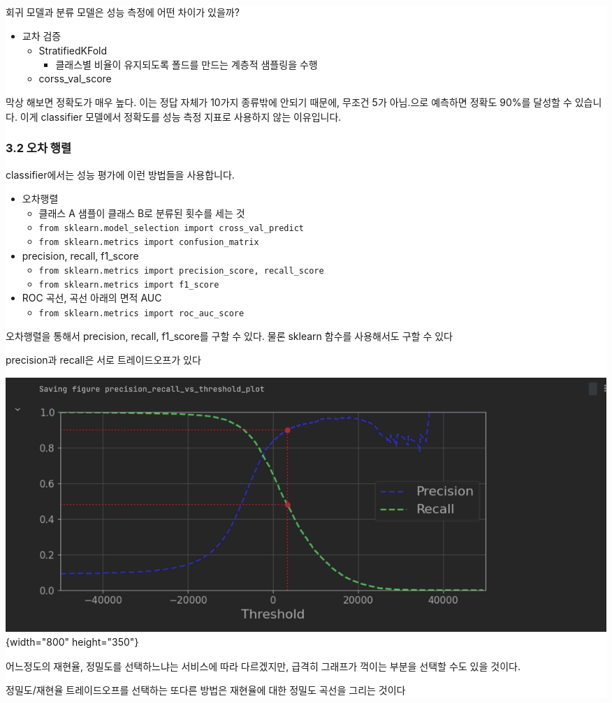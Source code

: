회귀 모델과 분류 모델은 성능 측정에 어떤 차이가 있을까?

* 교차 검증
	- StratifiedKFold
		+ 클래스별 비율이 유지되도록 폴드를 만드는 계층적 샘플링을 수행
	- corss_val_score

막상 해보면 정확도가 매우 높다. 이는 정답 자체가 10가지 종류밖에 안되기 때문에, 무조건 5가 아님.으로 예측하면 정확도 90%를 달성할 수 있습니다.
이게 classifier 모델에서 정확도를 성능 측정 지표로 사용하지 않는 이유입니다.

### 3.2 오차 행렬

classifier에서는 성능 평가에 이런 방법들을 사용합니다.
* 오차행렬
	- 클래스 A 샘플이 클래스 B로 분류된 횟수를 세는 것
	- `from sklearn.model_selection import cross_val_predict`
	- `from sklearn.metrics import confusion_matrix`
* precision, recall, f1_score
	- `from sklearn.metrics import precision_score, recall_score`
	- `from sklearn.metrics import f1_score`
* ROC 곡선, 곡선 아래의 면적 AUC
	- `from sklearn.metrics import roc_auc_score`




오차행렬을 통해서 precision, recall, f1_score를 구할 수 있다.
물론 sklearn 함수를 사용해서도 구할 수 있다

precision과 recall은 서로 트레이드오프가 있다

![image](assets/image3_2.png){width="800" height="350"}

어느정도의 재현율, 정밀도를 선택하느냐는 서비스에 따라 다르겠지만, 급격히 그래프가 꺽이는 부분을 선택할 수도 있을 것이다.

정밀도/재현율 트레이드오프를 선택하는 또다른 방법은 재현율에 대한 정밀도 곡선을 그리는 것이다
